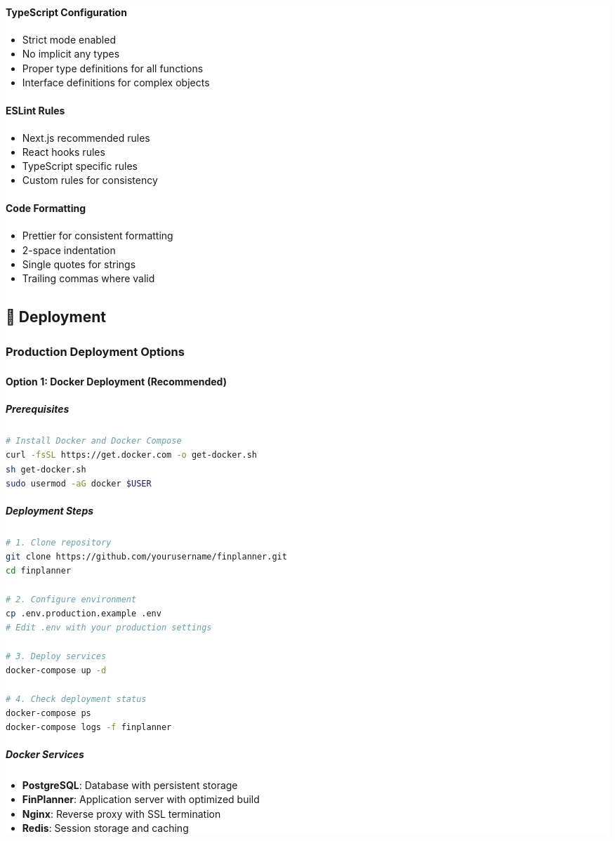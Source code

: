 #### TypeScript Configuration
- Strict mode enabled
- No implicit any types
- Proper type definitions for all functions
- Interface definitions for complex objects

#### ESLint Rules
- Next.js recommended rules
- React hooks rules
- TypeScript specific rules
- Custom rules for consistency

#### Code Formatting
- Prettier for consistent formatting
- 2-space indentation
- Single quotes for strings
- Trailing commas where valid

## 🚀 Deployment

### Production Deployment Options

#### Option 1: Docker Deployment (Recommended)

##### Prerequisites
```bash
# Install Docker and Docker Compose
curl -fsSL https://get.docker.com -o get-docker.sh
sh get-docker.sh
sudo usermod -aG docker $USER
```

##### Deployment Steps
```bash
# 1. Clone repository
git clone https://github.com/yourusername/finplanner.git
cd finplanner

# 2. Configure environment
cp .env.production.example .env
# Edit .env with your production settings

# 3. Deploy services
docker-compose up -d

# 4. Check deployment status
docker-compose ps
docker-compose logs -f finplanner
```

##### Docker Services
- **PostgreSQL**: Database with persistent storage
- **FinPlanner**: Application server with optimized build
- **Nginx**: Reverse proxy with SSL termination
- **Redis**: Session storage and caching
